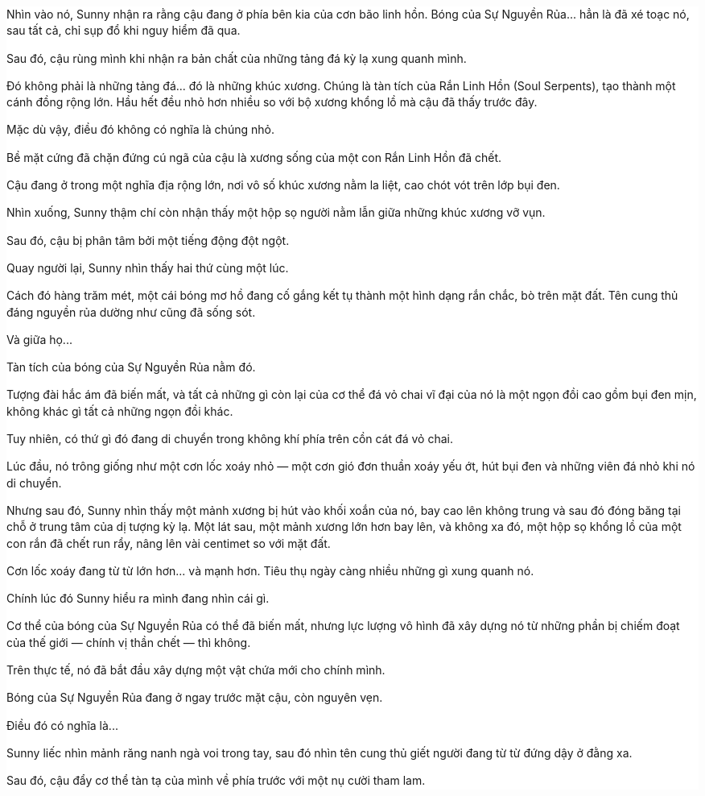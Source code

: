 Nhìn vào nó, Sunny nhận ra rằng cậu đang ở phía bên kia của cơn bão linh hồn. Bóng của Sự Nguyền Rủa... hẳn là đã xé toạc nó, sau tất cả, chỉ sụp đổ khi nguy hiểm đã qua.

Sau đó, cậu rùng mình khi nhận ra bản chất của những tảng đá kỳ lạ xung quanh mình.

Đó không phải là những tảng đá... đó là những khúc xương. Chúng là tàn tích của Rắn Linh Hồn (Soul Serpents), tạo thành một cánh đồng rộng lớn. Hầu hết đều nhỏ hơn nhiều so với bộ xương khổng lồ mà cậu đã thấy trước đây.

Mặc dù vậy, điều đó không có nghĩa là chúng nhỏ.

Bề mặt cứng đã chặn đứng cú ngã của cậu là xương sống của một con Rắn Linh Hồn đã chết.

Cậu đang ở trong một nghĩa địa rộng lớn, nơi vô số khúc xương nằm la liệt, cao chót vót trên lớp bụi đen.

Nhìn xuống, Sunny thậm chí còn nhận thấy một hộp sọ người nằm lẫn giữa những khúc xương vỡ vụn.

Sau đó, cậu bị phân tâm bởi một tiếng động đột ngột.

Quay người lại, Sunny nhìn thấy hai thứ cùng một lúc.

Cách đó hàng trăm mét, một cái bóng mơ hồ đang cố gắng kết tụ thành một hình dạng rắn chắc, bò trên mặt đất. Tên cung thủ đáng nguyền rủa dường như cũng đã sống sót.

Và giữa họ...

Tàn tích của bóng của Sự Nguyền Rủa nằm đó.

Tượng đài hắc ám đã biến mất, và tất cả những gì còn lại của cơ thể đá vỏ chai vĩ đại của nó là một ngọn đồi cao gồm bụi đen mịn, không khác gì tất cả những ngọn đồi khác.

Tuy nhiên, có thứ gì đó đang di chuyển trong không khí phía trên cồn cát đá vỏ chai.

Lúc đầu, nó trông giống như một cơn lốc xoáy nhỏ — một cơn gió đơn thuần xoáy yếu ớt, hút bụi đen và những viên đá nhỏ khi nó di chuyển.

Nhưng sau đó, Sunny nhìn thấy một mảnh xương bị hút vào khối xoắn của nó, bay cao lên không trung và sau đó đóng băng tại chỗ ở trung tâm của dị tượng kỳ lạ. Một lát sau, một mảnh xương lớn hơn bay lên, và không xa đó, một hộp sọ khổng lồ của một con rắn đã chết run rẩy, nâng lên vài centimet so với mặt đất.

Cơn lốc xoáy đang từ từ lớn hơn... và mạnh hơn. Tiêu thụ ngày càng nhiều những gì xung quanh nó.

Chính lúc đó Sunny hiểu ra mình đang nhìn cái gì.

Cơ thể của bóng của Sự Nguyền Rủa có thể đã biến mất, nhưng lực lượng vô hình đã xây dựng nó từ những phần bị chiếm đoạt của thế giới — chính vị thần chết — thì không.

Trên thực tế, nó đã bắt đầu xây dựng một vật chứa mới cho chính mình.

Bóng của Sự Nguyền Rủa đang ở ngay trước mặt cậu, còn nguyên vẹn.

Điều đó có nghĩa là...

Sunny liếc nhìn mảnh răng nanh ngà voi trong tay, sau đó nhìn tên cung thủ giết người đang từ từ đứng dậy ở đằng xa.

Sau đó, cậu đẩy cơ thể tàn tạ của mình về phía trước với một nụ cười tham lam.